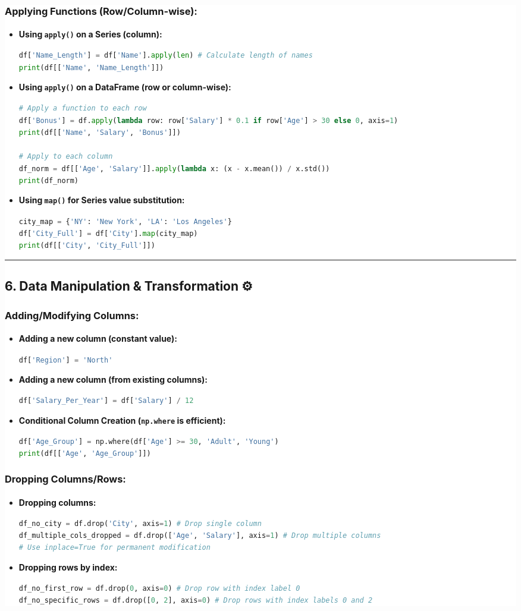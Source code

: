 ### Applying Functions (Row/Column-wise):

* **Using `apply()` on a Series (column):**
    ```python
    df['Name_Length'] = df['Name'].apply(len) # Calculate length of names
    print(df[['Name', 'Name_Length']])
    ```
* **Using `apply()` on a DataFrame (row or column-wise):**
    ```python
    # Apply a function to each row
    df['Bonus'] = df.apply(lambda row: row['Salary'] * 0.1 if row['Age'] > 30 else 0, axis=1)
    print(df[['Name', 'Salary', 'Bonus']])

    # Apply to each column
    df_norm = df[['Age', 'Salary']].apply(lambda x: (x - x.mean()) / x.std())
    print(df_norm)
    ```
* **Using `map()` for Series value substitution:**
    ```python
    city_map = {'NY': 'New York', 'LA': 'Los Angeles'}
    df['City_Full'] = df['City'].map(city_map)
    print(df[['City', 'City_Full']])
    ```

---

## 6. Data Manipulation & Transformation ⚙️

### Adding/Modifying Columns:

* **Adding a new column (constant value):**
    ```python
    df['Region'] = 'North'
    ```
* **Adding a new column (from existing columns):**
    ```python
    df['Salary_Per_Year'] = df['Salary'] / 12
    ```
* **Conditional Column Creation (`np.where` is efficient):**
    ```python
    df['Age_Group'] = np.where(df['Age'] >= 30, 'Adult', 'Young')
    print(df[['Age', 'Age_Group']])
    ```

### Dropping Columns/Rows:

* **Dropping columns:**
    ```python
    df_no_city = df.drop('City', axis=1) # Drop single column
    df_multiple_cols_dropped = df.drop(['Age', 'Salary'], axis=1) # Drop multiple columns
    # Use inplace=True for permanent modification
    ```
* **Dropping rows by index:**
    ```python
    df_no_first_row = df.drop(0, axis=0) # Drop row with index label 0
    df_no_specific_rows = df.drop([0, 2], axis=0) # Drop rows with index labels 0 and 2
    ```
